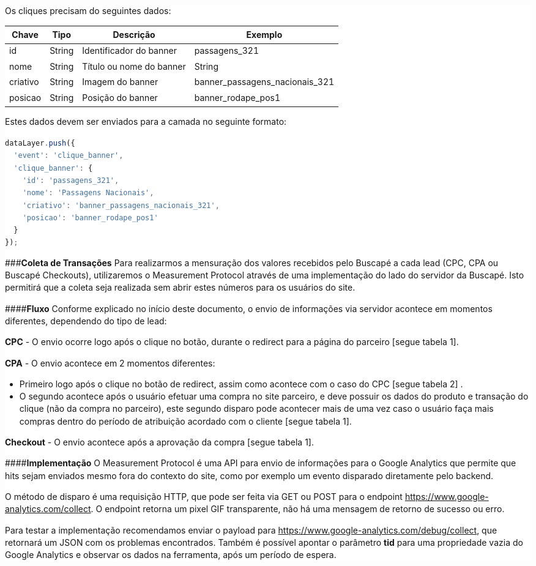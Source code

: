 Os cliques precisam do seguintes dados:

Chave	|Tipo	|Descrição	|Exemplo
----|---|---|---
id	|String|	Identificador do banner	|passagens_321
nome	|String	|Título ou nome do banner	|String
criativo	|String	|Imagem do banner	|banner_passagens_nacionais_321
posicao	|String	|Posição do banner	|banner_rodape_pos1


Estes dados devem ser enviados para a camada no seguinte formato:

```js
dataLayer.push({
  'event': 'clique_banner',
  'clique_banner': {
    'id': 'passagens_321',
    'nome': 'Passagens Nacionais',
    'criativo': 'banner_passagens_nacionais_321',
    'posicao': 'banner_rodape_pos1'
  }
});
```
###**Coleta de Transações**
Para realizarmos a mensuração dos valores recebidos pelo Buscapé a cada lead (CPC, CPA ou Buscapé Checkouts), utilizaremos o Measurement Protocol através de uma implementação do lado do servidor da Buscapé. Isto permitirá que a coleta seja realizada sem abrir estes números para os usuários do site.

####**Fluxo**
Conforme explicado no início deste documento, o envio de informações via servidor acontece em momentos diferentes, dependendo do tipo de lead:

**CPC** - O envio ocorre logo após o clique no botão, durante o redirect para a página do parceiro [segue tabela 1].

**CPA** - O envio acontece em 2 momentos diferentes:

 - Primeiro logo após o clique no botão de redirect, assim como acontece com o caso do CPC [segue tabela 2] .
 - O segundo acontece após o usuário efetuar uma compra no site parceiro, e deve possuir os dados do produto e transação do clique (não da compra no parceiro), este segundo disparo pode acontecer mais de uma vez caso o usuário faça mais compras dentro do período de atribuição acordado com o cliente [segue tabela 1].

**Checkout** - O envio acontece após a aprovação da compra [segue tabela 1].

####**Implementação**
O Measurement Protocol é uma API para envio de informações para o Google Analytics que permite que hits sejam enviados mesmo fora do contexto do site, como por exemplo um evento disparado diretamente pelo backend.

O método de disparo é uma requisição HTTP, que pode ser feita via GET ou POST para o endpoint https://www.google-analytics.com/collect. O endpoint retorna um pixel GIF transparente, não há uma mensagem de retorno de sucesso ou erro.

Para testar a implementação recomendamos enviar o payload para https://www.google-analytics.com/debug/collect, que retornará um JSON com os problemas encontrados. Também é possível apontar o parâmetro **tid** para uma propriedade vazia do Google Analytics e observar os dados na ferramenta, após um período de espera.
